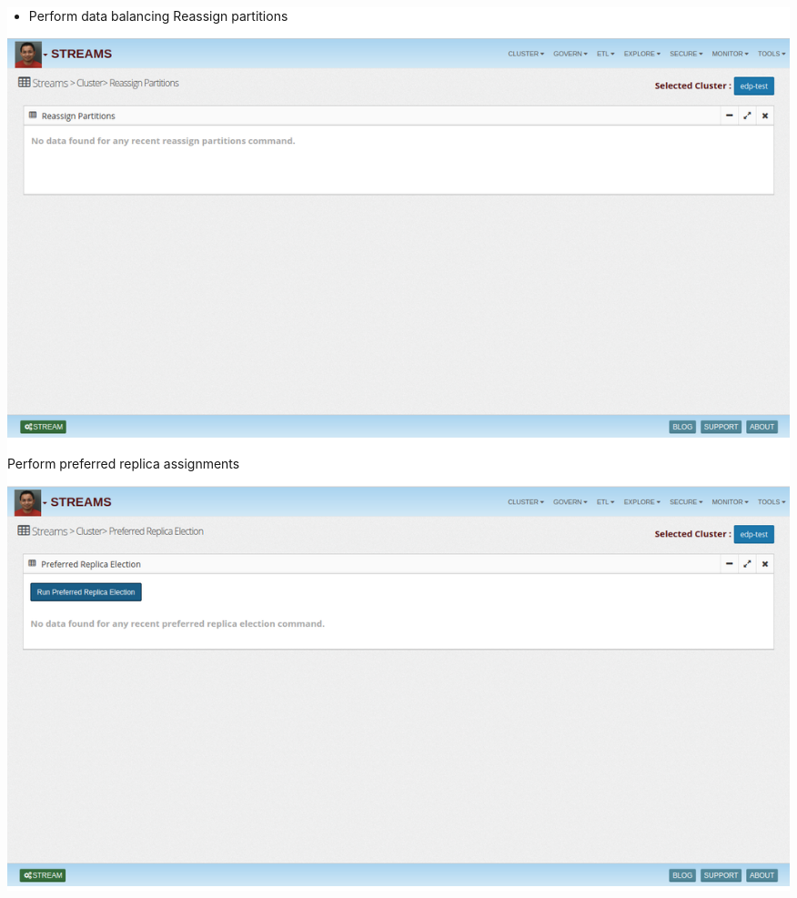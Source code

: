 * Perform data balancing
Reassign partitions

<img style="width:100%;" src="images/partitions/reassign-partitions.png">

Perform preferred replica assignments

<img style="width:100%;" src="images/partitions/preffered-replica-partitions.png">
